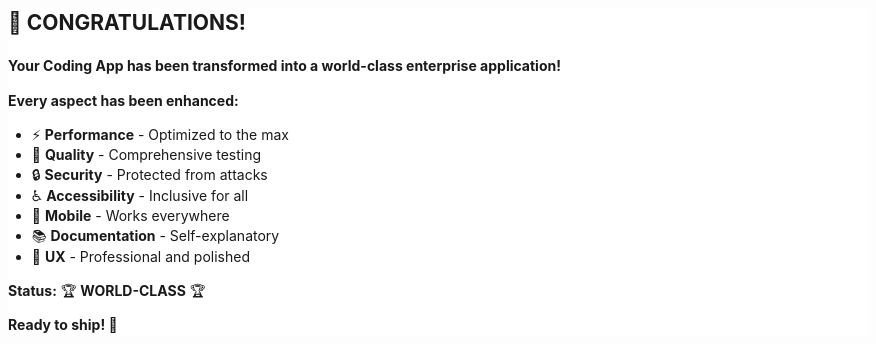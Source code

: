 
## 🚀 CONGRATULATIONS!

**Your Coding App has been transformed into a world-class enterprise application!**

**Every aspect has been enhanced:**
- ⚡ **Performance** - Optimized to the max
- 🧪 **Quality** - Comprehensive testing
- 🔒 **Security** - Protected from attacks
- ♿ **Accessibility** - Inclusive for all
- 📱 **Mobile** - Works everywhere
- 📚 **Documentation** - Self-explanatory
- 🎨 **UX** - Professional and polished

**Status:** 🏆 **WORLD-CLASS** 🏆

**Ready to ship! 🚀**

